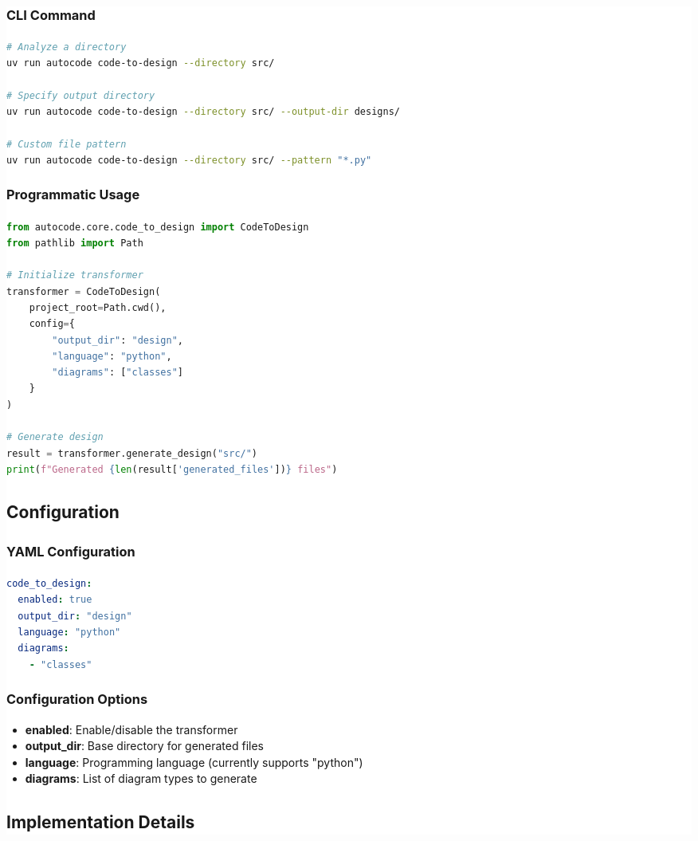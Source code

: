 ### CLI Command
```bash
# Analyze a directory
uv run autocode code-to-design --directory src/

# Specify output directory
uv run autocode code-to-design --directory src/ --output-dir designs/

# Custom file pattern
uv run autocode code-to-design --directory src/ --pattern "*.py"
```

### Programmatic Usage
```python
from autocode.core.code_to_design import CodeToDesign
from pathlib import Path

# Initialize transformer
transformer = CodeToDesign(
    project_root=Path.cwd(),
    config={
        "output_dir": "design",
        "language": "python",
        "diagrams": ["classes"]
    }
)

# Generate design
result = transformer.generate_design("src/")
print(f"Generated {len(result['generated_files'])} files")
```

## Configuration

### YAML Configuration
```yaml
code_to_design:
  enabled: true
  output_dir: "design"
  language: "python"
  diagrams:
    - "classes"
```

### Configuration Options
- **enabled**: Enable/disable the transformer
- **output_dir**: Base directory for generated files
- **language**: Programming language (currently supports "python")
- **diagrams**: List of diagram types to generate

## Implementation Details
